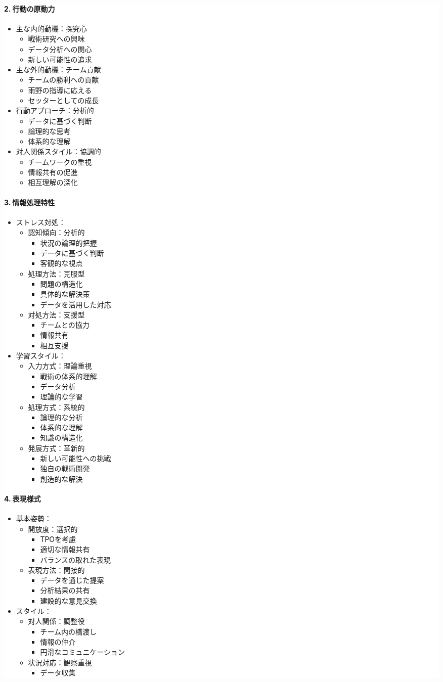#### 2. 行動の原動力
- 主な内的動機：探究心
  * 戦術研究への興味
  * データ分析への関心
  * 新しい可能性の追求
- 主な外的動機：チーム貢献
  * チームの勝利への貢献
  * 雨野の指導に応える
  * セッターとしての成長
- 行動アプローチ：分析的
  * データに基づく判断
  * 論理的な思考
  * 体系的な理解
- 対人関係スタイル：協調的
  * チームワークの重視
  * 情報共有の促進
  * 相互理解の深化

#### 3. 情報処理特性
- ストレス対処：
  - 認知傾向：分析的
    * 状況の論理的把握
    * データに基づく判断
    * 客観的な視点
  - 処理方法：克服型
    * 問題の構造化
    * 具体的な解決策
    * データを活用した対応
  - 対処方法：支援型
    * チームとの協力
    * 情報共有
    * 相互支援
- 学習スタイル：
  - 入力方式：理論重視
    * 戦術の体系的理解
    * データ分析
    * 理論的な学習
  - 処理方式：系統的
    * 論理的な分析
    * 体系的な理解
    * 知識の構造化
  - 発展方式：革新的
    * 新しい可能性への挑戦
    * 独自の戦術開発
    * 創造的な解決

#### 4. 表現様式
- 基本姿勢：
  - 開放度：選択的
    * TPOを考慮
    * 適切な情報共有
    * バランスの取れた表現
  - 表現方法：間接的
    * データを通じた提案
    * 分析結果の共有
    * 建設的な意見交換
- スタイル：
  - 対人関係：調整役
    * チーム内の橋渡し
    * 情報の仲介
    * 円滑なコミュニケーション
  - 状況対応：観察重視
    * データ収集